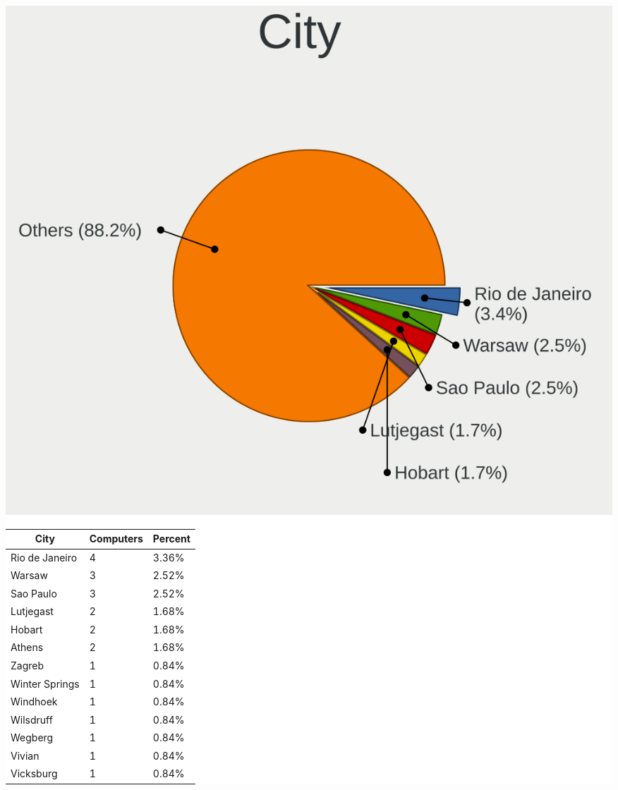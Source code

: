![City](./All/images/pie_chart/node_city.svg)


| City                 | Computers | Percent |
|----------------------|-----------|---------|
| Rio de Janeiro       | 4         | 3.36%   |
| Warsaw               | 3         | 2.52%   |
| Sao Paulo            | 3         | 2.52%   |
| Lutjegast            | 2         | 1.68%   |
| Hobart               | 2         | 1.68%   |
| Athens               | 2         | 1.68%   |
| Zagreb               | 1         | 0.84%   |
| Winter Springs       | 1         | 0.84%   |
| Windhoek             | 1         | 0.84%   |
| Wilsdruff            | 1         | 0.84%   |
| Wegberg              | 1         | 0.84%   |
| Vivian               | 1         | 0.84%   |
| Vicksburg            | 1         | 0.84%   |